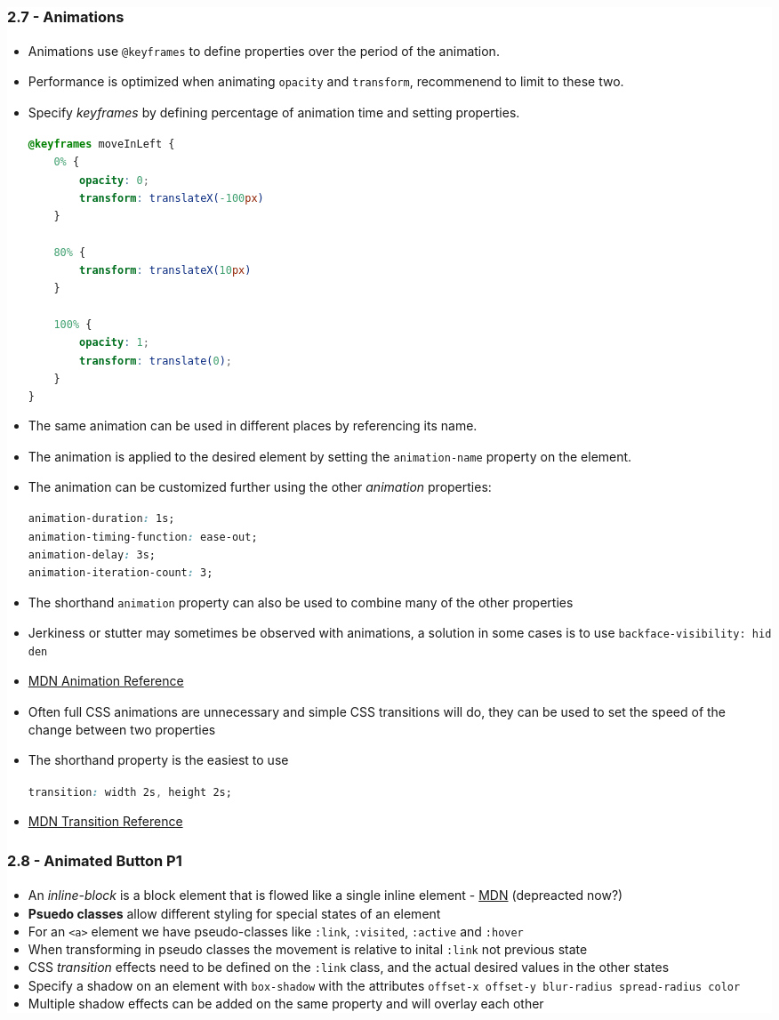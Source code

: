 ### 2.7 - Animations

- Animations use `@keyframes` to define properties over the period of the animation.
- Performance is optimized when animating `opacity` and `transform`, recommenend to limit to these two.
- Specify *keyframes* by defining percentage of animation time and setting properties.

    ```css
    @keyframes moveInLeft {
        0% {
            opacity: 0;
            transform: translateX(-100px)
        }

        80% {
            transform: translateX(10px)
        }

        100% {
            opacity: 1;
            transform: translate(0);
        }
    }
    ```

- The same animation can be used in different places by referencing its name.
- The animation is applied to the desired element by setting the `animation-name` property on the element.
- The animation can be customized further using the other *animation* properties:

    ```css
    animation-duration: 1s;
    animation-timing-function: ease-out;
    animation-delay: 3s;
    animation-iteration-count: 3;
    ```
- The shorthand `animation` property can also be used to combine many of the other properties
- Jerkiness or stutter may sometimes be observed with animations, a solution in some cases is to use `backface-visibility: hidden`
- [MDN Animation Reference](https://developer.mozilla.org/en-US/docs/Web/CSS/CSS_Animations)
- Often full CSS animations are unnecessary and simple CSS transitions will do, they can be used to set the speed of the change between two properties
- The shorthand property is the easiest to use 
    ```css
    transition: width 2s, height 2s;
    ```
- [MDN Transition Reference](https://developer.mozilla.org/en-US/docs/Web/CSS/CSS_Transitions)

### 2.8 - Animated Button P1

- An *inline-block* is a block element that is flowed like a single inline element - [MDN](https://developer.mozilla.org/en-US/docs/Web/CSS/display) (depreacted now?)
- **Psuedo classes** allow different styling for special states of an element
- For an `<a>` element we have pseudo-classes like `:link`, `:visited`, `:active` and `:hover`
- When transforming in pseudo classes the movement is relative to inital `:link` not previous state
- CSS *transition* effects need to be defined on the `:link` class, and the actual desired values in the other states
- Specify a shadow on an element with `box-shadow` with the attributes `offset-x offset-y blur-radius spread-radius color`
- Multiple shadow effects can be added on the same property and will overlay each other
